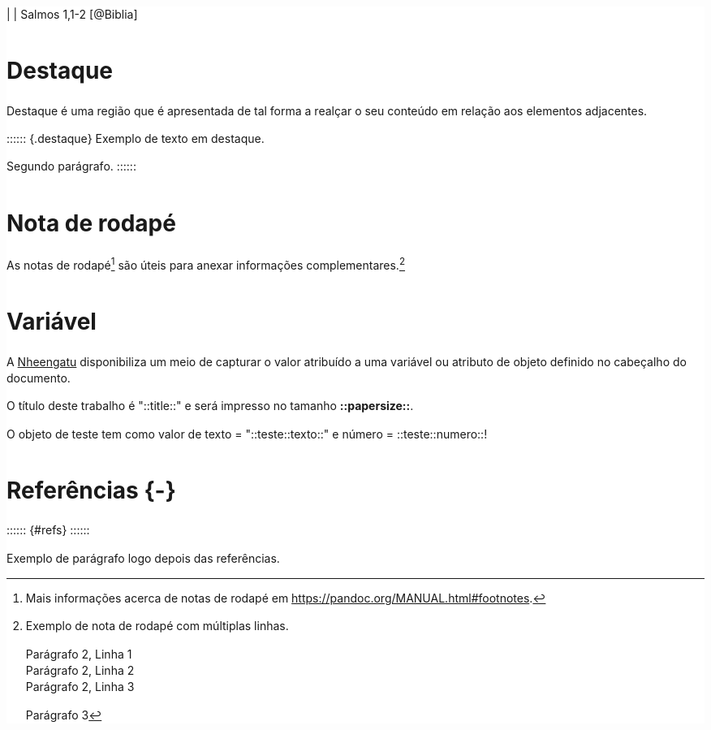 | 
|             Salmos 1,1-2 [@Biblia]

# Destaque

Destaque é uma região que é apresentada de tal forma a realçar o seu conteúdo em relação aos elementos adjacentes.

:::::: {.destaque}
Exemplo de texto em destaque.

Segundo parágrafo.
::::::

# Nota de rodapé

As notas de rodapé[^1] são úteis para anexar informações complementares.[^nota]

[^1]: Mais informações acerca de notas de rodapé em <https://pandoc.org/MANUAL.html#footnotes>.

[^nota]: Exemplo de nota de rodapé com múltiplas linhas.
    
    Parágrafo 2, Linha 1\
    Parágrafo 2, Linha 2\
    Parágrafo 2, Linha 3
    
    Parágrafo 3

# Variável

A [Nheengatu] disponibiliza um meio de capturar o valor atribuído a uma variável ou atributo de objeto definido no cabeçalho do documento.

O título deste trabalho é "::title::" e será impresso no tamanho **::papersize::**.

O objeto de teste tem como valor de texto = "::teste::texto::" e número = ::teste::numero::!

# Referências {-}

:::::: {#refs}
::::::

Exemplo de parágrafo logo depois das referências.

[CSL]: https://citationstyles.org/
[EPUB]: https://pt.wikipedia.org/wiki/EPUB
[HTML]: https://www.w3schools.com/html/html_intro.asp
[LaTeX]: https://pt.wikipedia.org/wiki/LaTeX
[Lua]: https://www.lua.org/about.html
[Pandoc]: https://pandoc.org/MANUAL.html#pandocs-markdown
[PDF]: https://pt.wikipedia.org/wiki/Portable_Document_Format
[Markdown]: https://daringfireball.net/projects/markdown/
[Nheengatu]: http://joseflavio.com/nheengatu/


[^nota-pandoc]: <https://pandoc.org/MANUAL.html#pandocs-markdown>
[^nota-nheengatu]: <http://joseflavio.com/nheengatu/>
[^nota-md]: <https://daringfireball.net/projects/markdown/>
[^nota-csl]: <https://citationstyles.org/>